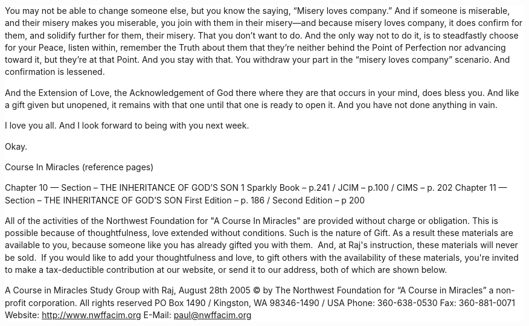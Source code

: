  You may not be able to change someone else, but you know the saying, “Misery loves company.” And if someone is miserable, and their misery makes you miserable, you join with them in their misery—and because misery loves company, it does confirm for them, and solidify further for them, their misery. That you don’t want to do. And the only way not to do it, is to steadfastly choose for your Peace, listen within, remember the Truth about them that they’re neither behind the Point of Perfection nor advancing toward it, but they’re at that Point. And you stay with that. You withdraw your part in the “misery loves company” scenario. And confirmation is lessened.

And the Extension of Love, the Acknowledgement of God there where they are that occurs in your mind, does bless you. And like a gift given but unopened, it remains with that one until that one is ready to open it. And you have not done anything in vain.

I love you all. And I look forward to being with you next week.

Okay.



























Course In Miracles (reference pages)

Chapter 10 — Section – THE INHERITANCE OF GOD’S SON
1 Sparkly Book – p.241   /   JCIM – p.100   /   CIMS – p. 202
Chapter 11 — Section – THE INHERITANCE OF GOD’S SON
 First Edition  –  p. 186   /    Second Edition – p 200



All of the activities of the Northwest Foundation for "A Course In Miracles" are provided without charge or obligation.  This is possible because of thoughtfulness, love extended without conditions.  Such is the nature of Gift.  As a result these materials are available to you, because someone like you has already gifted you with them.  And, at Raj's instruction, these materials will never be sold.  If you would like to add your thoughtfulness and love, to gift others with the availability of these materials, you're invited to make a tax-deductible contribution at our website, or send it to our address, both of which are shown below.



A Course in Miracles Study Group with Raj, August 28th 2005
© by The Northwest Foundation for “A Course in Miracles” a non-profit corporation.
All rights reserved
PO Box 1490 / Kingston, WA 98346-1490 / USA 
Phone: 360-638-0530   Fax: 360-881-0071
Website: http://www.nwffacim.org
E-Mail: paul@nwffacim.org 




